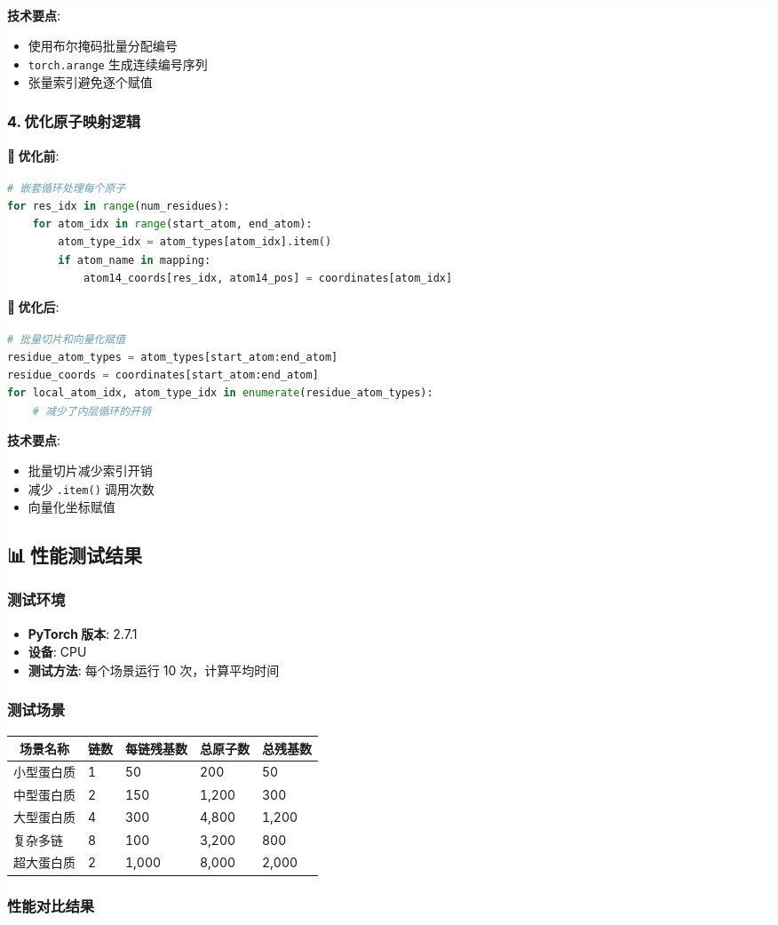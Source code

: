 **技术要点**:
- 使用布尔掩码批量分配编号
- `torch.arange` 生成连续编号序列
- 张量索引避免逐个赋值

### 4. 优化原子映射逻辑

**🚀 优化前**:
```python
# 嵌套循环处理每个原子
for res_idx in range(num_residues):
    for atom_idx in range(start_atom, end_atom):
        atom_type_idx = atom_types[atom_idx].item()
        if atom_name in mapping:
            atom14_coords[res_idx, atom14_pos] = coordinates[atom_idx]
```

**🚀 优化后**:
```python
# 批量切片和向量化赋值
residue_atom_types = atom_types[start_atom:end_atom]
residue_coords = coordinates[start_atom:end_atom]
for local_atom_idx, atom_type_idx in enumerate(residue_atom_types):
    # 减少了内层循环的开销
```

**技术要点**:
- 批量切片减少索引开销
- 减少 `.item()` 调用次数
- 向量化坐标赋值

## 📊 性能测试结果

### 测试环境
- **PyTorch 版本**: 2.7.1
- **设备**: CPU
- **测试方法**: 每个场景运行 10 次，计算平均时间

### 测试场景

| 场景名称 | 链数 | 每链残基数 | 总原子数 | 总残基数 |
|----------|------|------------|----------|----------|
| 小型蛋白质 | 1 | 50 | 200 | 50 |
| 中型蛋白质 | 2 | 150 | 1,200 | 300 |
| 大型蛋白质 | 4 | 300 | 4,800 | 1,200 |
| 复杂多链 | 8 | 100 | 3,200 | 800 |
| 超大蛋白质 | 2 | 1,000 | 8,000 | 2,000 |

### 性能对比结果
